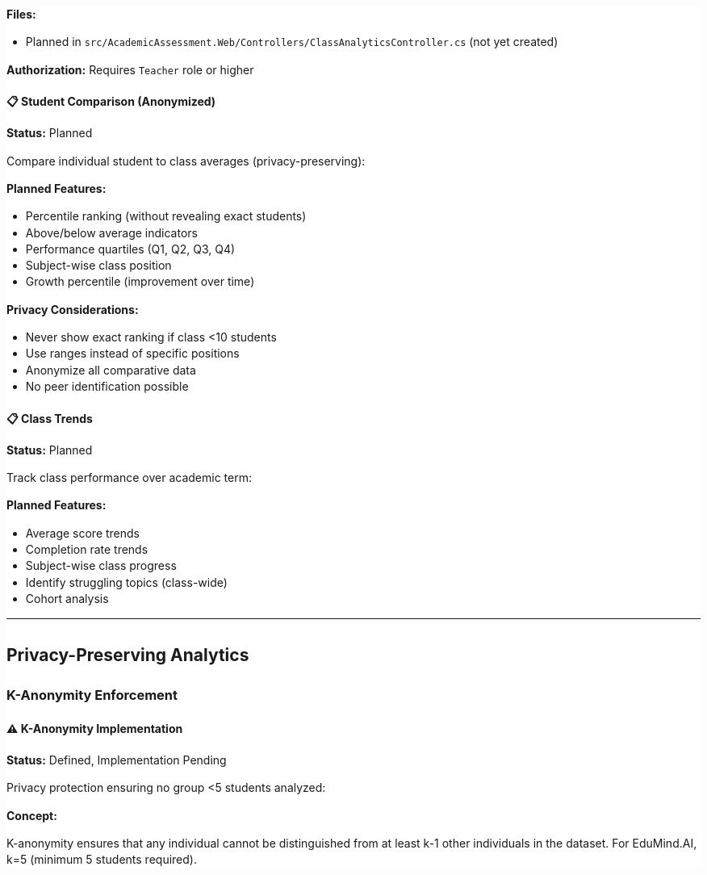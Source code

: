**Files:**

- Planned in `src/AcademicAssessment.Web/Controllers/ClassAnalyticsController.cs` (not yet created)

**Authorization:** Requires `Teacher` role or higher

#### 📋 Student Comparison (Anonymized)

**Status:** Planned

Compare individual student to class averages (privacy-preserving):

**Planned Features:**

- Percentile ranking (without revealing exact students)
- Above/below average indicators
- Performance quartiles (Q1, Q2, Q3, Q4)
- Subject-wise class position
- Growth percentile (improvement over time)

**Privacy Considerations:**

- Never show exact ranking if class <10 students
- Use ranges instead of specific positions
- Anonymize all comparative data
- No peer identification possible

#### 📋 Class Trends

**Status:** Planned

Track class performance over academic term:

**Planned Features:**

- Average score trends
- Completion rate trends
- Subject-wise class progress
- Identify struggling topics (class-wide)
- Cohort analysis

---

## Privacy-Preserving Analytics

### K-Anonymity Enforcement

#### ⚠️ K-Anonymity Implementation

**Status:** Defined, Implementation Pending

Privacy protection ensuring no group <5 students analyzed:

**Concept:**

K-anonymity ensures that any individual cannot be distinguished from at least k-1 other individuals in the dataset. For EduMind.AI, k=5 (minimum 5 students required).
